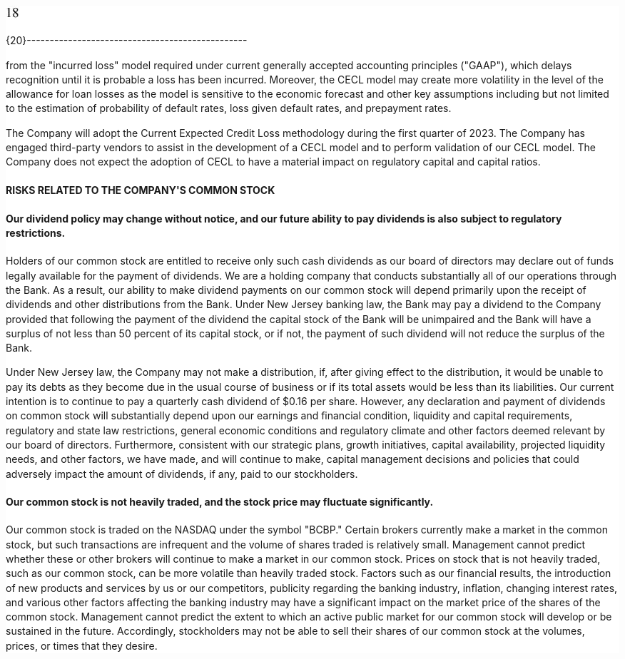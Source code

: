 ![](_page_19_Picture_17.jpeg)

{20}------------------------------------------------

from the "incurred loss" model required under current generally accepted accounting principles ("GAAP"), which delays recognition until it is probable a loss has been incurred. Moreover, the CECL model may create more volatility in the level of the allowance for loan losses as the model is sensitive to the economic forecast and other key assumptions including but not limited to the estimation of probability of default rates, loss given default rates, and prepayment rates.

The Company will adopt the Current Expected Credit Loss methodology during the first quarter of 2023. The Company has engaged third-party vendors to assist in the development of a CECL model and to perform validation of our CECL model. The Company does not expect the adoption of CECL to have a material impact on regulatory capital and capital ratios.

#### **RISKS RELATED TO THE COMPANY'S COMMON STOCK**

#### **Our dividend policy may change without notice, and our future ability to pay dividends is also subject to regulatory restrictions.**

Holders of our common stock are entitled to receive only such cash dividends as our board of directors may declare out of funds legally available for the payment of dividends. We are a holding company that conducts substantially all of our operations through the Bank. As a result, our ability to make dividend payments on our common stock will depend primarily upon the receipt of dividends and other distributions from the Bank. Under New Jersey banking law, the Bank may pay a dividend to the Company provided that following the payment of the dividend the capital stock of the Bank will be unimpaired and the Bank will have a surplus of not less than 50 percent of its capital stock, or if not, the payment of such dividend will not reduce the surplus of the Bank.

Under New Jersey law, the Company may not make a distribution, if, after giving effect to the distribution, it would be unable to pay its debts as they become due in the usual course of business or if its total assets would be less than its liabilities. Our current intention is to continue to pay a quarterly cash dividend of \$0.16 per share. However, any declaration and payment of dividends on common stock will substantially depend upon our earnings and financial condition, liquidity and capital requirements, regulatory and state law restrictions, general economic conditions and regulatory climate and other factors deemed relevant by our board of directors. Furthermore, consistent with our strategic plans, growth initiatives, capital availability, projected liquidity needs, and other factors, we have made, and will continue to make, capital management decisions and policies that could adversely impact the amount of dividends, if any, paid to our stockholders.

#### **Our common stock is not heavily traded, and the stock price may fluctuate significantly.**

Our common stock is traded on the NASDAQ under the symbol "BCBP." Certain brokers currently make a market in the common stock, but such transactions are infrequent and the volume of shares traded is relatively small. Management cannot predict whether these or other brokers will continue to make a market in our common stock. Prices on stock that is not heavily traded, such as our common stock, can be more volatile than heavily traded stock. Factors such as our financial results, the introduction of new products and services by us or our competitors, publicity regarding the banking industry, inflation, changing interest rates, and various other factors affecting the banking industry may have a significant impact on the market price of the shares of the common stock. Management cannot predict the extent to which an active public market for our common stock will develop or be sustained in the future. Accordingly, stockholders may not be able to sell their shares of our common stock at the volumes, prices, or times that they desire.
